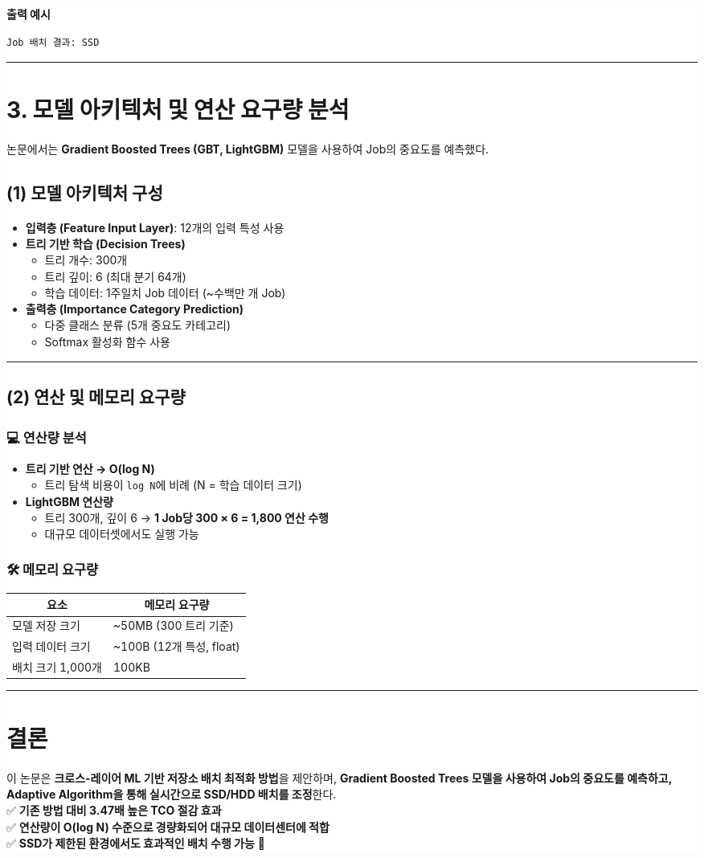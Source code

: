 **출력 예시**
```
Job 배치 결과: SSD
```

---

# **3. 모델 아키텍처 및 연산 요구량 분석**
논문에서는 **Gradient Boosted Trees (GBT, LightGBM)** 모델을 사용하여 Job의 중요도를 예측했다.

## **(1) 모델 아키텍처 구성**
- **입력층 (Feature Input Layer)**: 12개의 입력 특성 사용
- **트리 기반 학습 (Decision Trees)**
  - 트리 개수: 300개
  - 트리 깊이: 6 (최대 분기 64개)
  - 학습 데이터: 1주일치 Job 데이터 (~수백만 개 Job)
- **출력층 (Importance Category Prediction)**
  - 다중 클래스 분류 (5개 중요도 카테고리)
  - Softmax 활성화 함수 사용

---

## **(2) 연산 및 메모리 요구량**
### **💻 연산량 분석**
- **트리 기반 연산 → O(log N)**
  - 트리 탐색 비용이 `log N`에 비례 (N = 학습 데이터 크기)
- **LightGBM 연산량**
  - 트리 300개, 깊이 6 → **1 Job당 300 × 6 = 1,800 연산 수행**
  - 대규모 데이터셋에서도 실행 가능

### **🛠 메모리 요구량**
| 요소              | 메모리 요구량            |
| ----------------- | ------------------------ |
| 모델 저장 크기    | ~50MB (300 트리 기준)    |
| 입력 데이터 크기  | ~100B (12개 특성, float) |
| 배치 크기 1,000개 | 100KB                    |

---

# **결론**
이 논문은 **크로스-레이어 ML 기반 저장소 배치 최적화 방법**을 제안하며, **Gradient Boosted Trees 모델을 사용하여 Job의 중요도를 예측하고, Adaptive Algorithm을 통해 실시간으로 SSD/HDD 배치를 조정**한다.  
✅ **기존 방법 대비 3.47배 높은 TCO 절감 효과**  
✅ **연산량이 O(log N) 수준으로 경량화되어 대규모 데이터센터에 적합**  
✅ **SSD가 제한된 환경에서도 효과적인 배치 수행 가능** 🚀
